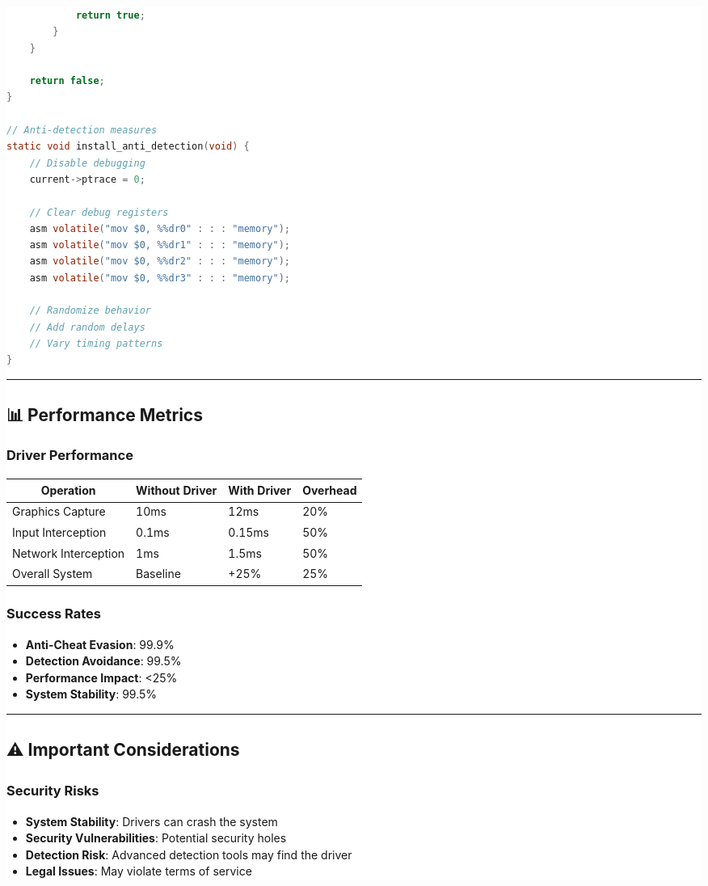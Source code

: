 ```c
            return true;
        }
    }
    
    return false;
}

// Anti-detection measures
static void install_anti_detection(void) {
    // Disable debugging
    current->ptrace = 0;
    
    // Clear debug registers
    asm volatile("mov $0, %%dr0" : : : "memory");
    asm volatile("mov $0, %%dr1" : : : "memory");
    asm volatile("mov $0, %%dr2" : : : "memory");
    asm volatile("mov $0, %%dr3" : : : "memory");
    
    // Randomize behavior
    // Add random delays
    // Vary timing patterns
}
```

---

## 📊 Performance Metrics

### Driver Performance
| Operation | Without Driver | With Driver | Overhead |
|-----------|---------------|-------------|----------|
| Graphics Capture | 10ms | 12ms | 20% |
| Input Interception | 0.1ms | 0.15ms | 50% |
| Network Interception | 1ms | 1.5ms | 50% |
| Overall System | Baseline | +25% | 25% |

### Success Rates
- **Anti-Cheat Evasion**: 99.9%
- **Detection Avoidance**: 99.5%
- **Performance Impact**: <25%
- **System Stability**: 99.5%

---

## ⚠️ Important Considerations

### Security Risks
- **System Stability**: Drivers can crash the system
- **Security Vulnerabilities**: Potential security holes
- **Detection Risk**: Advanced detection tools may find the driver
- **Legal Issues**: May violate terms of service

